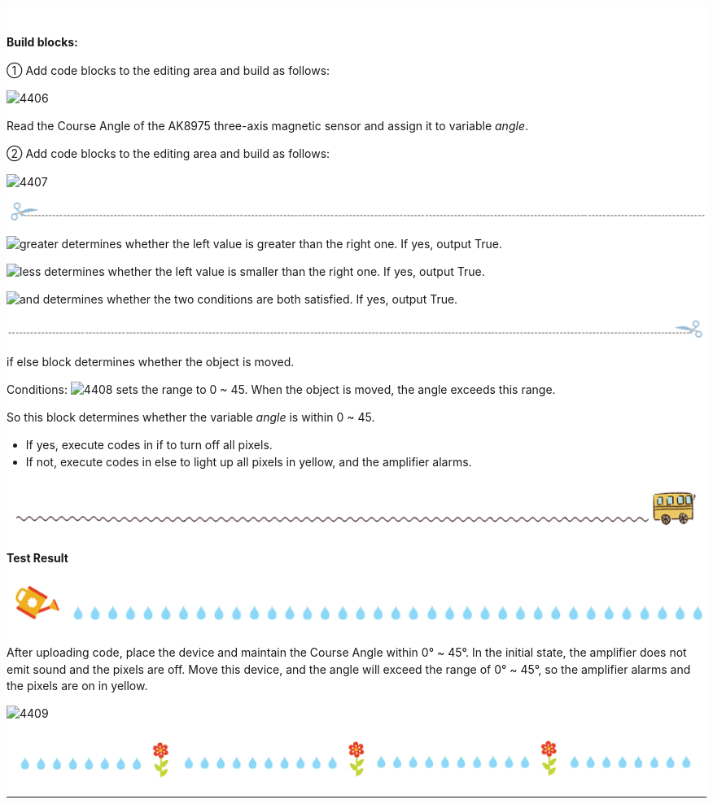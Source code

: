    <br>

   **Build blocks:**

   ① Add code blocks to the editing area and build as follows:

   ![4406](media/4406.png)

   Read the Course Angle of the AK8975 three-axis magnetic sensor and assign it to variable *angle*.

   ② Add code blocks to the editing area and build as follows:

   ![4407](media/4407.png)

   ![9top](media/9top.png)

   ![greater](media/greater.png) determines whether the left value is greater than the right one. If yes, output True.

   ![less](media/less.png) determines whether the left value is smaller than the right one. If yes, output True. 

   ![and](media/and.png) determines whether the two conditions are both satisfied. If yes, output True.

   ![9bottom](media/9bottom.png)

   if else block determines whether the object is moved.

   Conditions: ![4408](media/4408.png) sets the range to 0 ~ 45. When the object is moved, the angle exceeds this range.
   
   So this block determines whether the variable *angle* is within 0 ~ 45.
   
   - If yes, execute codes in if to turn off all pixels.
   - If not, execute codes in else to light up all pixels in yellow, and the amplifier alarms.

![5bottom](media/5bottom.png)

#### Test Result

![4top](media/4top.png)

After uploading code, place the device and maintain the Course Angle within 0° ~ 45°. In the initial state, the amplifier does not emit sound and the pixels are off. Move this device, and the angle will exceed the range of 0° ~ 45°, so the amplifier alarms and the pixels are on in yellow.

![4409](media/4409.gif)

![4bottom](media/4bottom.png)

---

